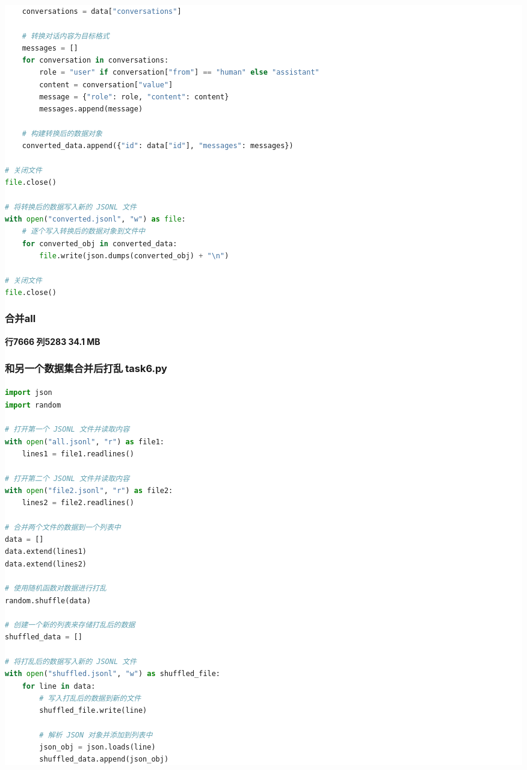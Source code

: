 ```python
    conversations = data["conversations"]
    
    # 转换对话内容为目标格式
    messages = []
    for conversation in conversations:
        role = "user" if conversation["from"] == "human" else "assistant"
        content = conversation["value"]
        message = {"role": role, "content": content}
        messages.append(message)
    
    # 构建转换后的数据对象
    converted_data.append({"id": data["id"], "messages": messages})

# 关闭文件
file.close()

# 将转换后的数据写入新的 JSONL 文件
with open("converted.jsonl", "w") as file:
    # 逐个写入转换后的数据对象到文件中
    for converted_obj in converted_data:
        file.write(json.dumps(converted_obj) + "\n")

# 关闭文件
file.close()
```

### 合并all

**行7666 列5283 34.1 MB**

### 和另一个数据集合并后打乱 task6.py

```python
import json
import random

# 打开第一个 JSONL 文件并读取内容
with open("all.jsonl", "r") as file1:
    lines1 = file1.readlines()

# 打开第二个 JSONL 文件并读取内容
with open("file2.jsonl", "r") as file2:
    lines2 = file2.readlines()

# 合并两个文件的数据到一个列表中
data = []
data.extend(lines1)
data.extend(lines2)

# 使用随机函数对数据进行打乱
random.shuffle(data)

# 创建一个新的列表来存储打乱后的数据
shuffled_data = []

# 将打乱后的数据写入新的 JSONL 文件
with open("shuffled.jsonl", "w") as shuffled_file:
    for line in data:
        # 写入打乱后的数据到新的文件
        shuffled_file.write(line)

        # 解析 JSON 对象并添加到列表中
        json_obj = json.loads(line)
        shuffled_data.append(json_obj)
```